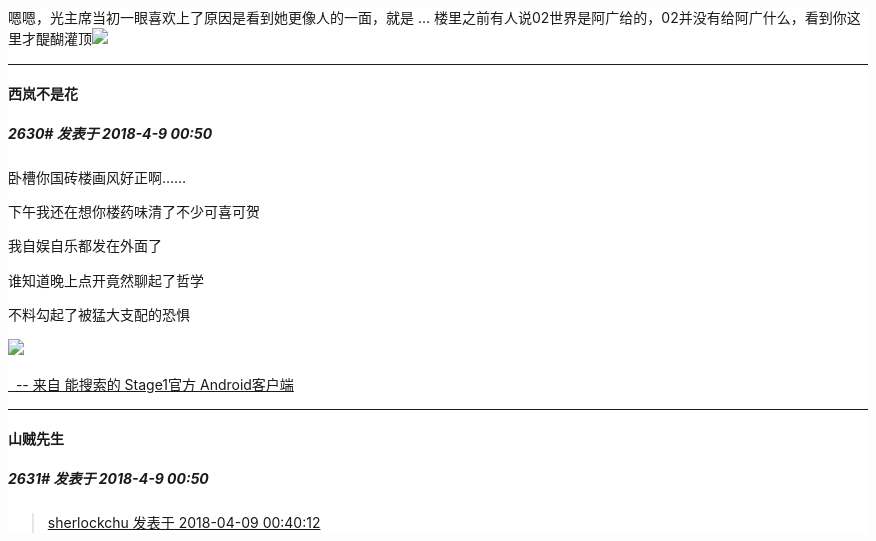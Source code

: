 
嗯嗯，光主席当初一眼喜欢上了原因是看到她更像人的一面，就是 ...</blockquote>
楼里之前有人说02世界是阿广给的，02并没有给阿广什么，看到你这里才醍醐灌顶<img src="https://static.saraba1st.com/image/smiley/face2017/075.png" referrerpolicy="no-referrer">


-----

####  西岚不是花  
##### 2630#       发表于 2018-4-9 00:50


卧槽你国砖楼画风好正啊……

下午我还在想你楼药味清了不少可喜可贺  

我自娱自乐都发在外面了  

谁知道晚上点开竟然聊起了哲学   

不料勾起了被猛大支配的恐惧

<img src="https://static.saraba1st.com/image/smiley/face2017/140.png" referrerpolicy="no-referrer">

[  -- 来自 能搜索的 Stage1官方 Android客户端](https://www.coolapk.com/apk/140634)


-----

####  山贼先生  
##### 2631#       发表于 2018-4-9 00:50


<blockquote><a href="httphttps://bbs.saraba1st.com/2b/forum.php?mod=redirect&amp;goto=findpost&amp;pid=39138903&amp;ptid=1597675" target="_blank">sherlockchu 发表于 2018-04-09 00:40:12</a>

